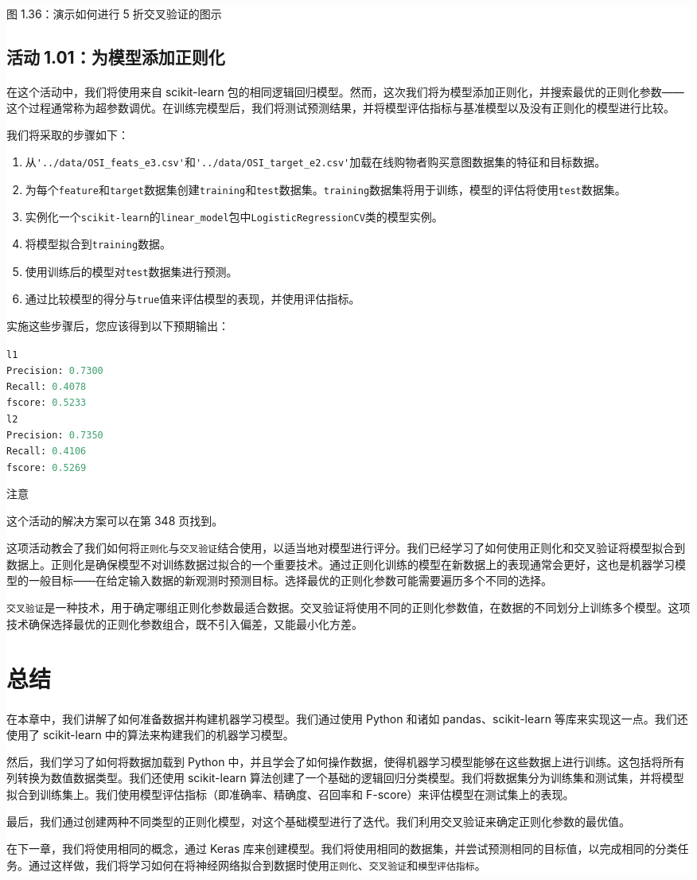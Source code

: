 图 1.36：演示如何进行 5 折交叉验证的图示

## 活动 1.01：为模型添加正则化

在这个活动中，我们将使用来自 scikit-learn 包的相同逻辑回归模型。然而，这次我们将为模型添加正则化，并搜索最优的正则化参数——这个过程通常称为超参数调优。在训练完模型后，我们将测试预测结果，并将模型评估指标与基准模型以及没有正则化的模型进行比较。

我们将采取的步骤如下：

1.  从`'../data/OSI_feats_e3.csv'`和`'../data/OSI_target_e2.csv'`加载在线购物者购买意图数据集的特征和目标数据。

1.  为每个`feature`和`target`数据集创建`training`和`test`数据集。`training`数据集将用于训练，模型的评估将使用`test`数据集。

1.  实例化一个`scikit-learn`的`linear_model`包中`LogisticRegressionCV`类的模型实例。

1.  将模型拟合到`training`数据。

1.  使用训练后的模型对`test`数据集进行预测。

1.  通过比较模型的得分与`true`值来评估模型的表现，并使用评估指标。

实施这些步骤后，您应该得到以下预期输出：

```py
l1
Precision: 0.7300
Recall: 0.4078
fscore: 0.5233
l2
Precision: 0.7350
Recall: 0.4106
fscore: 0.5269
```

注意

这个活动的解决方案可以在第 348 页找到。

这项活动教会了我们如何将`正则化`与`交叉验证`结合使用，以适当地对模型进行评分。我们已经学习了如何使用正则化和交叉验证将模型拟合到数据上。正则化是确保模型不对训练数据过拟合的一个重要技术。通过正则化训练的模型在新数据上的表现通常会更好，这也是机器学习模型的一般目标——在给定输入数据的新观测时预测目标。选择最优的正则化参数可能需要遍历多个不同的选择。

`交叉验证`是一种技术，用于确定哪组正则化参数最适合数据。交叉验证将使用不同的正则化参数值，在数据的不同划分上训练多个模型。这项技术确保选择最优的正则化参数组合，既不引入偏差，又能最小化方差。

# 总结

在本章中，我们讲解了如何准备数据并构建机器学习模型。我们通过使用 Python 和诸如 pandas、scikit-learn 等库来实现这一点。我们还使用了 scikit-learn 中的算法来构建我们的机器学习模型。

然后，我们学习了如何将数据加载到 Python 中，并且学会了如何操作数据，使得机器学习模型能够在这些数据上进行训练。这包括将所有列转换为数值数据类型。我们还使用 scikit-learn 算法创建了一个基础的逻辑回归分类模型。我们将数据集分为训练集和测试集，并将模型拟合到训练集上。我们使用模型评估指标（即准确率、精确度、召回率和 F-score）来评估模型在测试集上的表现。

最后，我们通过创建两种不同类型的正则化模型，对这个基础模型进行了迭代。我们利用交叉验证来确定正则化参数的最优值。

在下一章，我们将使用相同的概念，通过 Keras 库来创建模型。我们将使用相同的数据集，并尝试预测相同的目标值，以完成相同的分类任务。通过这样做，我们将学习如何在将神经网络拟合到数据时使用`正则化`、`交叉验证`和`模型评估指标`。
